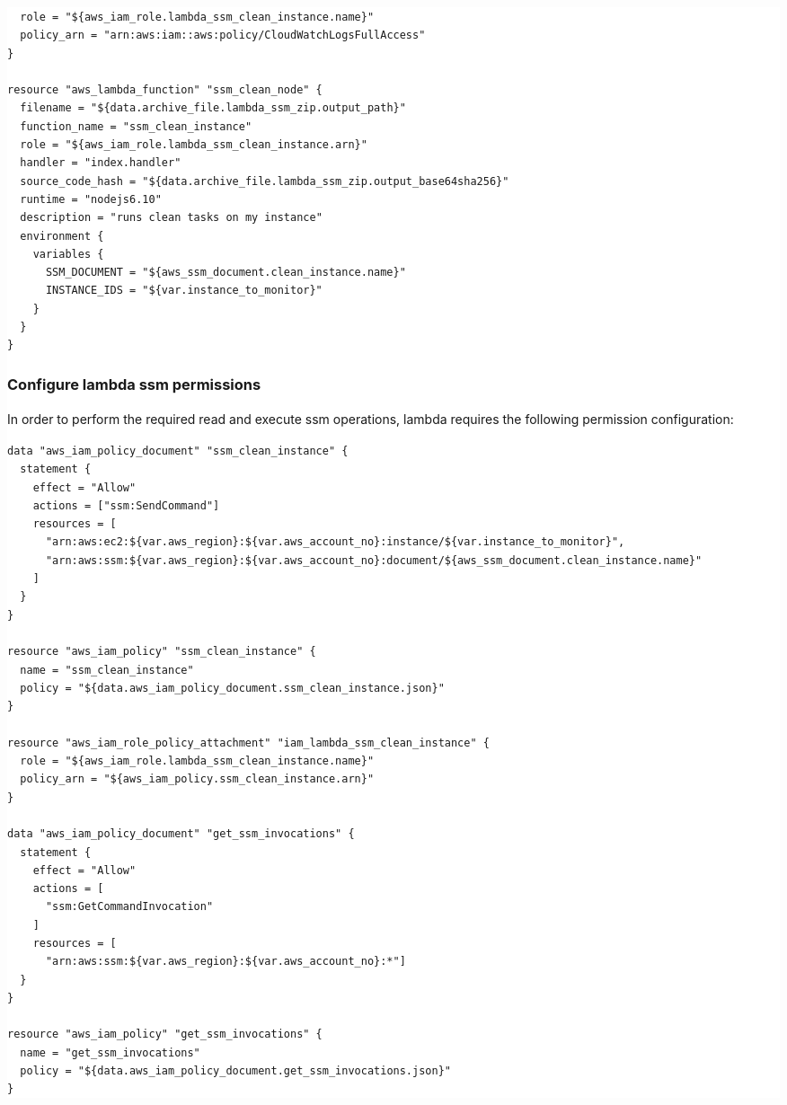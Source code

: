 ```hcl-terraform
  role = "${aws_iam_role.lambda_ssm_clean_instance.name}"
  policy_arn = "arn:aws:iam::aws:policy/CloudWatchLogsFullAccess"
}

resource "aws_lambda_function" "ssm_clean_node" {
  filename = "${data.archive_file.lambda_ssm_zip.output_path}"
  function_name = "ssm_clean_instance"
  role = "${aws_iam_role.lambda_ssm_clean_instance.arn}"
  handler = "index.handler"
  source_code_hash = "${data.archive_file.lambda_ssm_zip.output_base64sha256}"
  runtime = "nodejs6.10"
  description = "runs clean tasks on my instance"
  environment {
    variables {
      SSM_DOCUMENT = "${aws_ssm_document.clean_instance.name}"
      INSTANCE_IDS = "${var.instance_to_monitor}"
    }
  }
}
```

### Configure lambda ssm permissions

In order to perform the required read and execute ssm operations, lambda requires the following
permission configuration:

```hcl-terraform
data "aws_iam_policy_document" "ssm_clean_instance" {
  statement {
    effect = "Allow"
    actions = ["ssm:SendCommand"]
    resources = [
      "arn:aws:ec2:${var.aws_region}:${var.aws_account_no}:instance/${var.instance_to_monitor}",
      "arn:aws:ssm:${var.aws_region}:${var.aws_account_no}:document/${aws_ssm_document.clean_instance.name}"
    ]
  }
}

resource "aws_iam_policy" "ssm_clean_instance" {
  name = "ssm_clean_instance"
  policy = "${data.aws_iam_policy_document.ssm_clean_instance.json}"
}

resource "aws_iam_role_policy_attachment" "iam_lambda_ssm_clean_instance" {
  role = "${aws_iam_role.lambda_ssm_clean_instance.name}"
  policy_arn = "${aws_iam_policy.ssm_clean_instance.arn}"
}

data "aws_iam_policy_document" "get_ssm_invocations" {
  statement {
    effect = "Allow"
    actions = [
      "ssm:GetCommandInvocation"
    ]
    resources = [
      "arn:aws:ssm:${var.aws_region}:${var.aws_account_no}:*"]
  }
}

resource "aws_iam_policy" "get_ssm_invocations" {
  name = "get_ssm_invocations"
  policy = "${data.aws_iam_policy_document.get_ssm_invocations.json}"
}
```